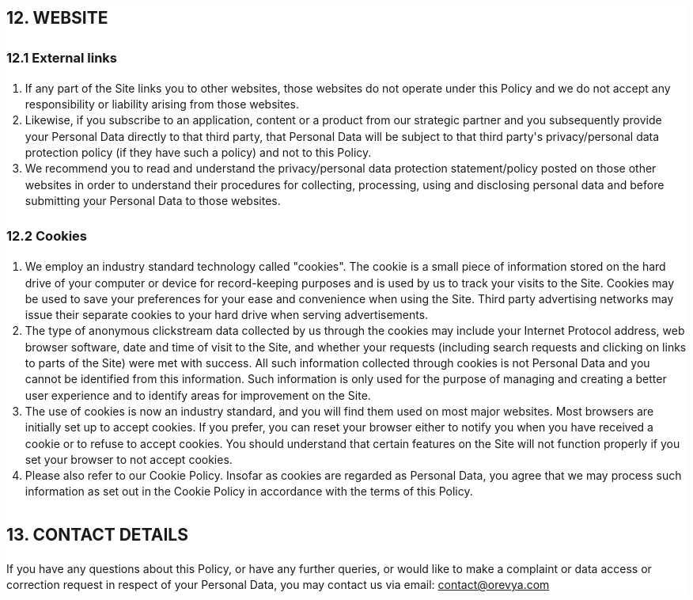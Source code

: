 ## 12. WEBSITE

### 12.1 External links

1. If any part of the Site links you to other websites, those websites do not operate under this Policy and we do not accept any responsibility or liability arising from those websites.
2. Likewise, if you subscribe to an application, content or a product from our strategic partner and you subsequently provide your Personal Data directly to that third party, that Personal Data will be subject to that third party's privacy/personal data protection policy (if they have such a policy) and not to this Policy.
3. We recommend you to read and understand the privacy/personal data protection statement/policy posted on those other websites in order to understand their procedures for collecting, processing, using and disclosing personal data and before submitting your Personal Data to those websites.

### 12.2 Cookies

1. We employ an industry standard technology called "cookies". The cookie is a small piece of information stored on the hard drive of your computer or device for record-keeping purposes and is used by us to track your visits to the Site. Cookies may be used to save your preferences for your ease and convenience when using the Site. Third party advertising networks may issue their separate cookies to your hard drive when serving advertisements.
2. The type of anonymous clickstream data collected by us through the cookies may include your Internet Protocol address, web browser software, date and time of visit to the Site, and whether your requests (including search requests and clicking on links to parts of the Site) were met with success. All such information collected through cookies is not Personal Data and you cannot be identified from this information. Such information is only used for the purpose of managing and creating a better user experience and to identify areas for improvement on the Site.
3. The use of cookies is now an industry standard, and you will find them used on most major websites. Most browsers are initially set up to accept cookies. If you prefer, you can reset your browser either to notify you when you have received a cookie or to refuse to accept cookies. You should understand that certain features on the Site will not function properly if you set your browser to not accept cookies.
4. Please also refer to our Cookie Policy. Insofar as cookies are regarded as Personal Data, you agree that we may process such information as set out in the Cookie Policy in accordance with the terms of this Policy.

## 13. CONTACT DETAILS

If you have any questions about this Policy, or have any further queries, or would like to make a complaint or data access or correction request in respect of your Personal Data, you may contact us via email: contact@orevya.com
